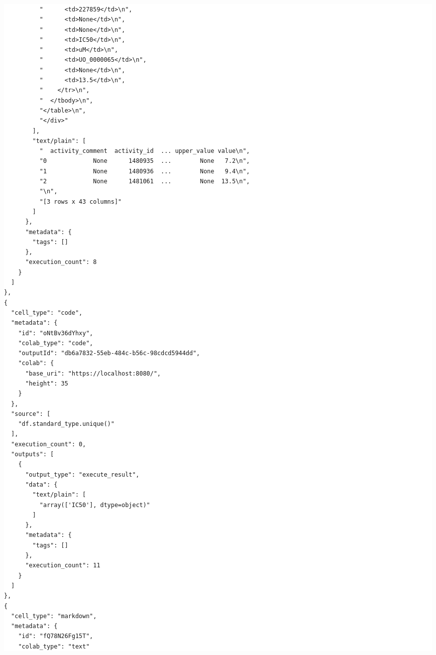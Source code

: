               "      <td>227859</td>\n",
              "      <td>None</td>\n",
              "      <td>None</td>\n",
              "      <td>IC50</td>\n",
              "      <td>uM</td>\n",
              "      <td>UO_0000065</td>\n",
              "      <td>None</td>\n",
              "      <td>13.5</td>\n",
              "    </tr>\n",
              "  </tbody>\n",
              "</table>\n",
              "</div>"
            ],
            "text/plain": [
              "  activity_comment  activity_id  ... upper_value value\n",
              "0             None      1480935  ...        None   7.2\n",
              "1             None      1480936  ...        None   9.4\n",
              "2             None      1481061  ...        None  13.5\n",
              "\n",
              "[3 rows x 43 columns]"
            ]
          },
          "metadata": {
            "tags": []
          },
          "execution_count": 8
        }
      ]
    },
    {
      "cell_type": "code",
      "metadata": {
        "id": "oNtBv36dYhxy",
        "colab_type": "code",
        "outputId": "db6a7832-55eb-484c-b56c-98cdcd5944dd",
        "colab": {
          "base_uri": "https://localhost:8080/",
          "height": 35
        }
      },
      "source": [
        "df.standard_type.unique()"
      ],
      "execution_count": 0,
      "outputs": [
        {
          "output_type": "execute_result",
          "data": {
            "text/plain": [
              "array(['IC50'], dtype=object)"
            ]
          },
          "metadata": {
            "tags": []
          },
          "execution_count": 11
        }
      ]
    },
    {
      "cell_type": "markdown",
      "metadata": {
        "id": "fQ78N26Fg15T",
        "colab_type": "text"